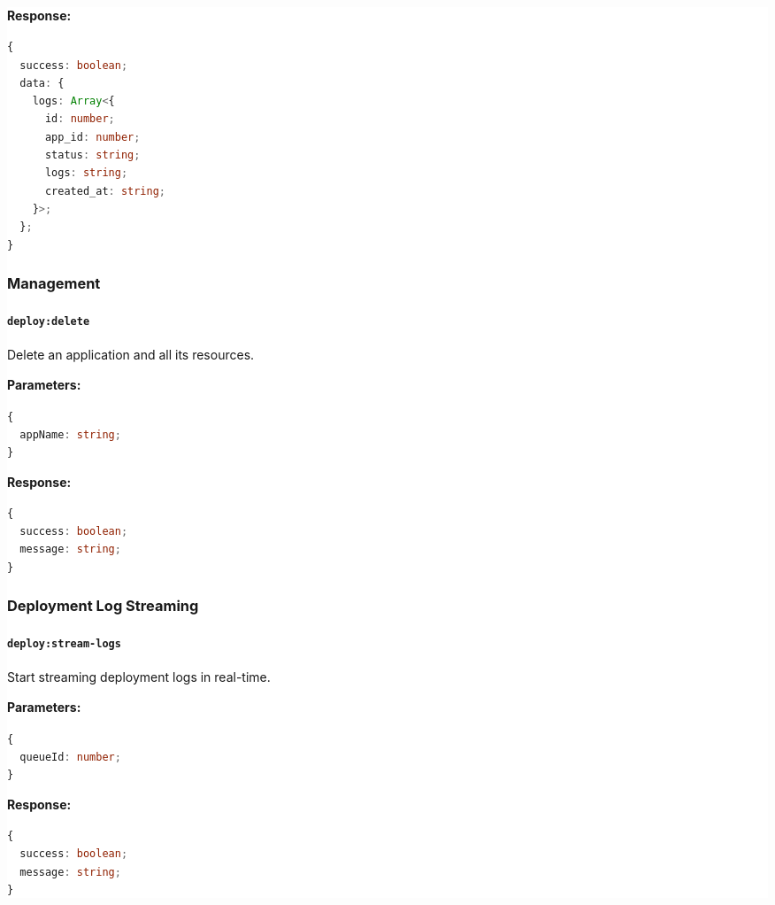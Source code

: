 **Response:**
```typescript
{
  success: boolean;
  data: {
    logs: Array<{
      id: number;
      app_id: number;
      status: string;
      logs: string;
      created_at: string;
    }>;
  };
}
```

### Management

#### `deploy:delete`
Delete an application and all its resources.

**Parameters:**
```typescript
{
  appName: string;
}
```

**Response:**
```typescript
{
  success: boolean;
  message: string;
}
```

### Deployment Log Streaming

#### `deploy:stream-logs`
Start streaming deployment logs in real-time.

**Parameters:**
```typescript
{
  queueId: number;
}
```

**Response:**
```typescript
{
  success: boolean;
  message: string;
}
```
